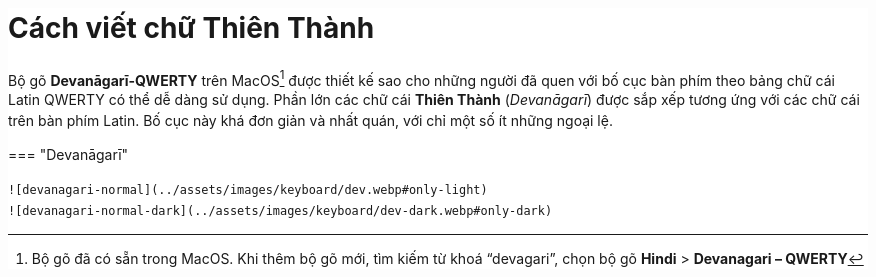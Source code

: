 # Cách viết chữ Thiên Thành

Bộ gõ **Devanāgarī-QWERTY** trên MacOS[^1] được thiết kế sao cho những người đã quen với bố cục bàn phím theo bảng chữ cái Latin QWERTY có thể dễ dàng sử dụng. Phần lớn các chữ cái **Thiên Thành** (*Devanāgarī*) được sắp xếp tương ứng với các chữ cái trên bàn phím Latin. Bố cục này khá đơn giản và nhất quán, với chỉ một số ít những ngoại lệ.

[^1]:

    Bộ gõ đã có sẵn trong MacOS. Khi thêm bộ gõ mới, tìm kiếm từ khoá “devagari”, chọn bộ gõ **Hindi** > **Devanagari – QWERTY**

=== "Devanāgarī"
    
    ![devanagari-normal](../assets/images/keyboard/dev.webp#only-light)
    ![devanagari-normal-dark](../assets/images/keyboard/dev-dark.webp#only-dark)
